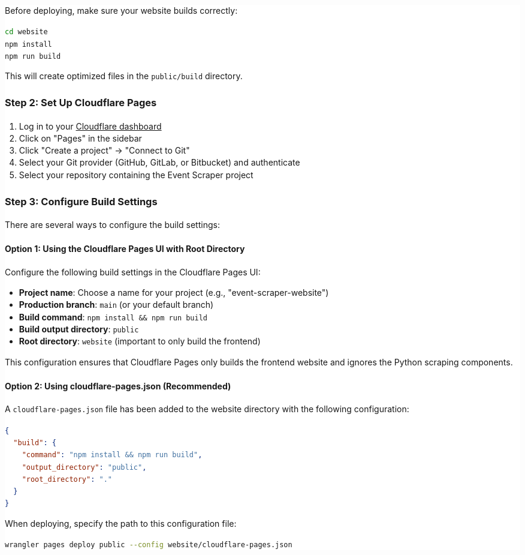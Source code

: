 Before deploying, make sure your website builds correctly:

```bash
cd website
npm install
npm run build
```

This will create optimized files in the `public/build` directory.

### Step 2: Set Up Cloudflare Pages

1. Log in to your [Cloudflare dashboard](https://dash.cloudflare.com)
2. Click on "Pages" in the sidebar
3. Click "Create a project" → "Connect to Git"
4. Select your Git provider (GitHub, GitLab, or Bitbucket) and authenticate
5. Select your repository containing the Event Scraper project

### Step 3: Configure Build Settings

There are several ways to configure the build settings:

#### Option 1: Using the Cloudflare Pages UI with Root Directory

Configure the following build settings in the Cloudflare Pages UI:

- **Project name**: Choose a name for your project (e.g., "event-scraper-website")
- **Production branch**: `main` (or your default branch)
- **Build command**: `npm install && npm run build`
- **Build output directory**: `public`
- **Root directory**: `website` (important to only build the frontend)

This configuration ensures that Cloudflare Pages only builds the frontend website and ignores the Python scraping components.

#### Option 2: Using cloudflare-pages.json (Recommended)

A `cloudflare-pages.json` file has been added to the website directory with the following configuration:

```json
{
  "build": {
    "command": "npm install && npm run build",
    "output_directory": "public",
    "root_directory": "."
  }
}
```

When deploying, specify the path to this configuration file:

```bash
wrangler pages deploy public --config website/cloudflare-pages.json
```
